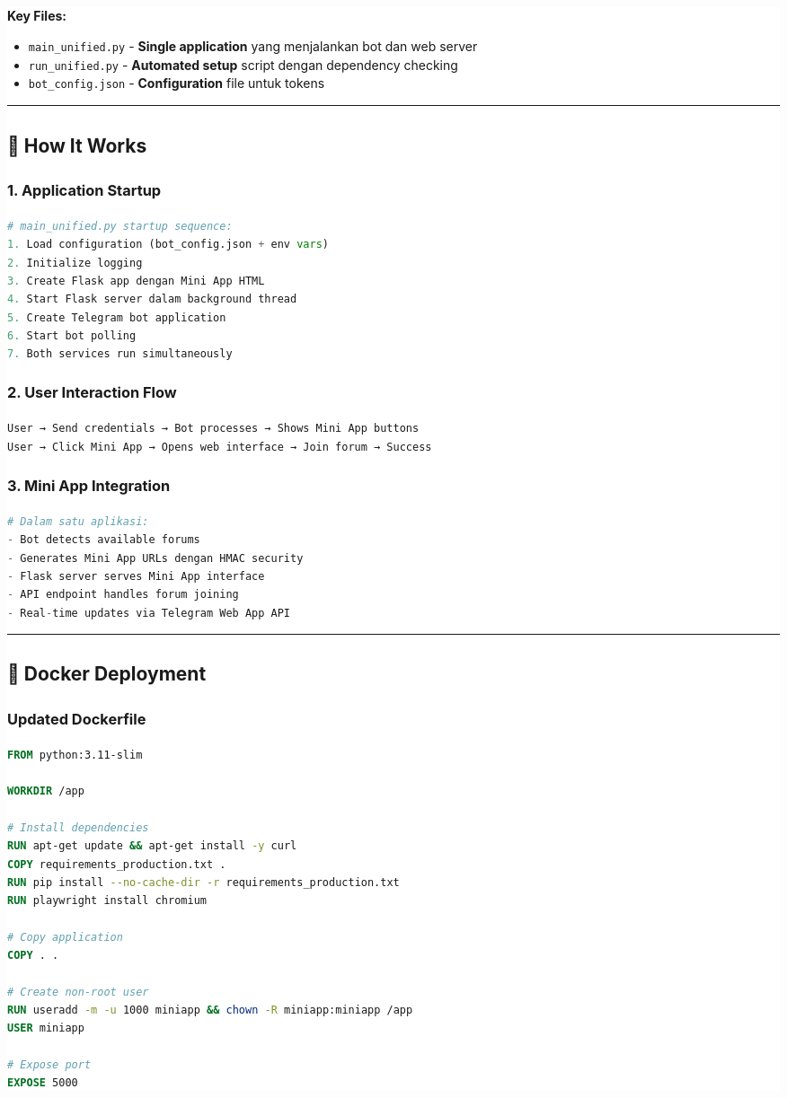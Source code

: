 **Key Files:**
- `main_unified.py` - **Single application** yang menjalankan bot dan web server
- `run_unified.py` - **Automated setup** script dengan dependency checking
- `bot_config.json` - **Configuration** file untuk tokens

---

## 🔄 How It Works

### 1. Application Startup
```python
# main_unified.py startup sequence:
1. Load configuration (bot_config.json + env vars)
2. Initialize logging
3. Create Flask app dengan Mini App HTML
4. Start Flask server dalam background thread
5. Create Telegram bot application
6. Start bot polling
7. Both services run simultaneously
```

### 2. User Interaction Flow
```
User → Send credentials → Bot processes → Shows Mini App buttons
User → Click Mini App → Opens web interface → Join forum → Success
```

### 3. Mini App Integration
```python
# Dalam satu aplikasi:
- Bot detects available forums
- Generates Mini App URLs dengan HMAC security
- Flask server serves Mini App interface
- API endpoint handles forum joining
- Real-time updates via Telegram Web App API
```

---

## 🐳 Docker Deployment

### Updated Dockerfile
```dockerfile
FROM python:3.11-slim

WORKDIR /app

# Install dependencies
RUN apt-get update && apt-get install -y curl
COPY requirements_production.txt .
RUN pip install --no-cache-dir -r requirements_production.txt
RUN playwright install chromium

# Copy application
COPY . .

# Create non-root user
RUN useradd -m -u 1000 miniapp && chown -R miniapp:miniapp /app
USER miniapp

# Expose port
EXPOSE 5000

```